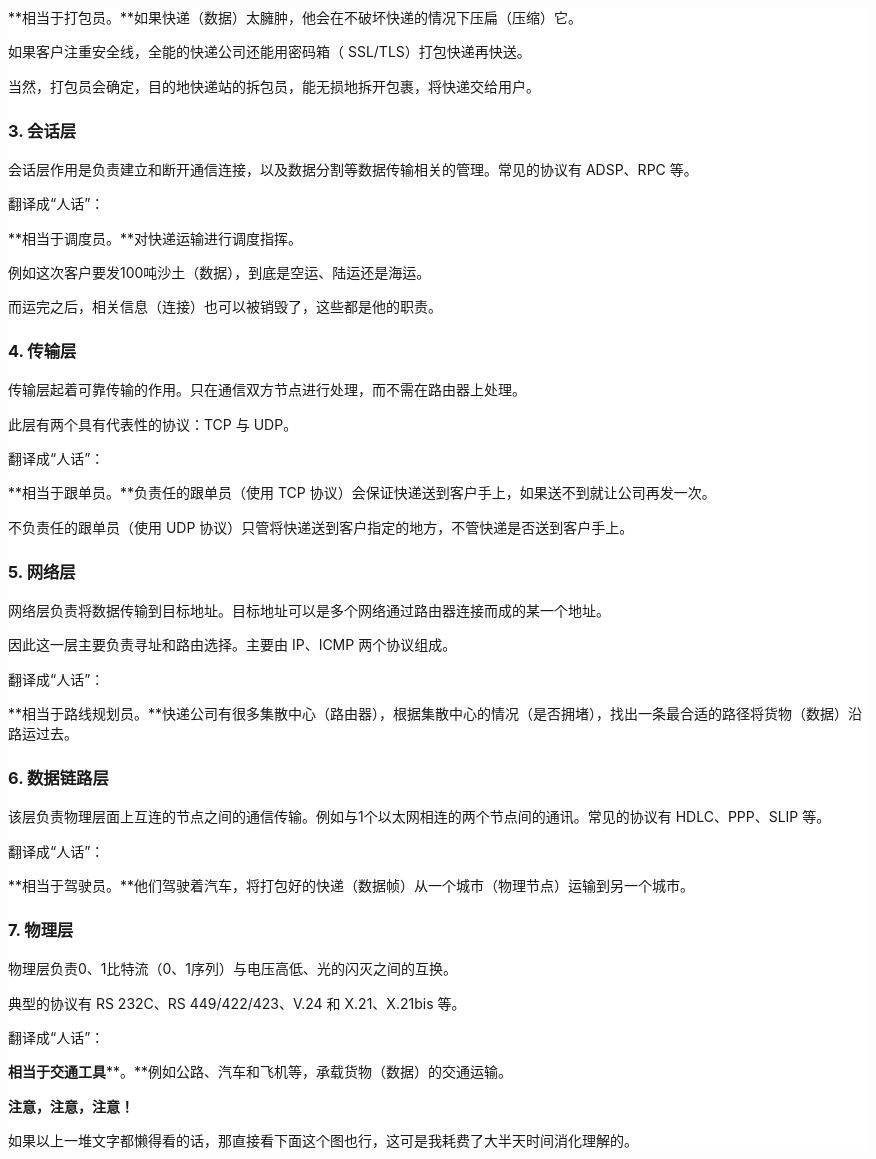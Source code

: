 **相当于打包员。**如果快递（数据）太臃肿，他会在不破坏快递的情况下压扁（压缩）它。

如果客户注重安全线，全能的快递公司还能用密码箱（ SSL/TLS）打包快递再快送。

当然，打包员会确定，目的地快递站的拆包员，能无损地拆开包裹，将快递交给用户。

### 3\. 会话层

会话层作用是负责建立和断开通信连接，以及数据分割等数据传输相关的管理。常见的协议有 ADSP、RPC 等。

翻译成“人话”：

**相当于调度员。**对快递运输进行调度指挥。

例如这次客户要发100吨沙土（数据），到底是空运、陆运还是海运。

而运完之后，相关信息（连接）也可以被销毁了，这些都是他的职责。

### 4\. 传输层

传输层起着可靠传输的作用。只在通信双方节点进行处理，而不需在路由器上处理。

此层有两个具有代表性的协议：TCP 与 UDP。

翻译成“人话”：

**相当于跟单员。**负责任的跟单员（使用 TCP 协议）会保证快递送到客户手上，如果送不到就让公司再发一次。

不负责任的跟单员（使用 UDP 协议）只管将快递送到客户指定的地方，不管快递是否送到客户手上。

### 5\. 网络层

网络层负责将数据传输到目标地址。目标地址可以是多个网络通过路由器连接而成的某一个地址。

因此这一层主要负责寻址和路由选择。主要由 IP、ICMP 两个协议组成。

翻译成“人话”：

**相当于路线规划员。**快递公司有很多集散中心（路由器），根据集散中心的情况（是否拥堵），找出一条最合适的路径将货物（数据）沿路运过去。

### 6\. 数据链路层

该层负责物理层面上互连的节点之间的通信传输。例如与1个以太网相连的两个节点间的通讯。常见的协议有 HDLC、PPP、SLIP 等。

翻译成“人话”：

**相当于驾驶员。**他们驾驶着汽车，将打包好的快递（数据帧）从一个城市（物理节点）运输到另一个城市。

### 7\. 物理层

物理层负责0、1比特流（0、1序列）与电压高低、光的闪灭之间的互换。

典型的协议有 RS 232C、RS 449/422/423、V.24 和 X.21、X.21bis 等。

翻译成“人话”：

**相当于交通工具****。**例如公路、汽车和飞机等，承载货物（数据）的交通运输。

**注意，注意，注意！**

如果以上一堆文字都懒得看的话，那直接看下面这个图也行，这可是我耗费了大半天时间消化理解的。
